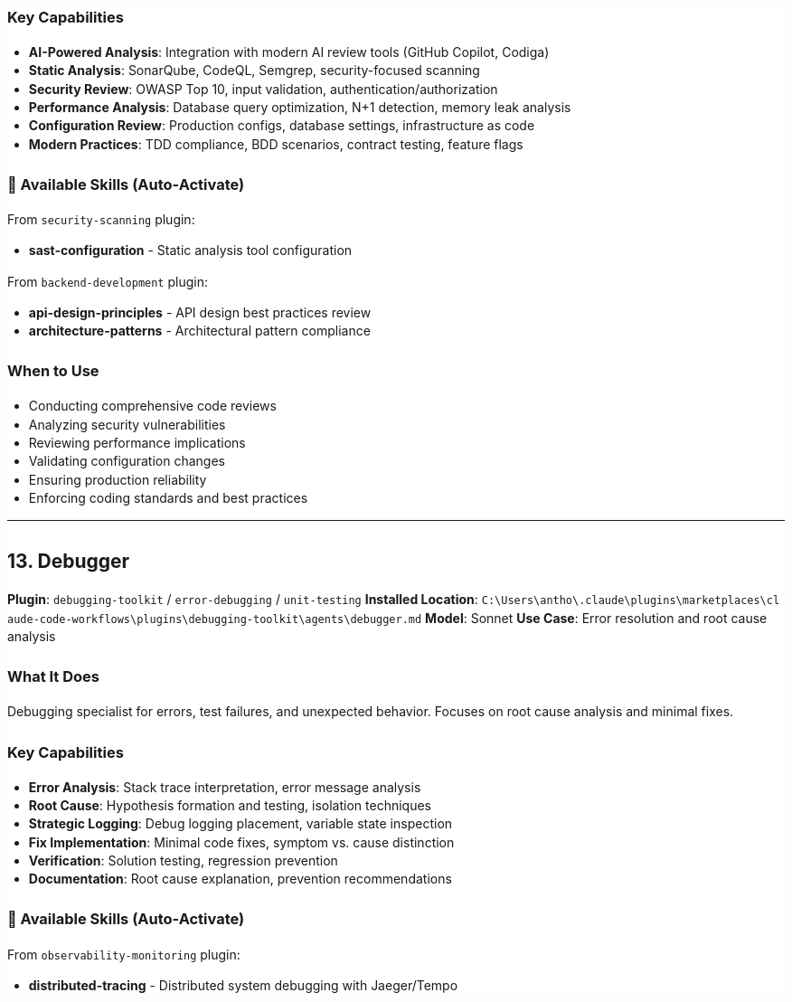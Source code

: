 ### Key Capabilities
- **AI-Powered Analysis**: Integration with modern AI review tools (GitHub Copilot, Codiga)
- **Static Analysis**: SonarQube, CodeQL, Semgrep, security-focused scanning
- **Security Review**: OWASP Top 10, input validation, authentication/authorization
- **Performance Analysis**: Database query optimization, N+1 detection, memory leak analysis
- **Configuration Review**: Production configs, database settings, infrastructure as code
- **Modern Practices**: TDD compliance, BDD scenarios, contract testing, feature flags

### 🎯 Available Skills (Auto-Activate)
From `security-scanning` plugin:
- **sast-configuration** - Static analysis tool configuration

From `backend-development` plugin:
- **api-design-principles** - API design best practices review
- **architecture-patterns** - Architectural pattern compliance

### When to Use
- Conducting comprehensive code reviews
- Analyzing security vulnerabilities
- Reviewing performance implications
- Validating configuration changes
- Ensuring production reliability
- Enforcing coding standards and best practices

---

## 13. Debugger

**Plugin**: `debugging-toolkit` / `error-debugging` / `unit-testing`
**Installed Location**: `C:\Users\antho\.claude\plugins\marketplaces\claude-code-workflows\plugins\debugging-toolkit\agents\debugger.md`
**Model**: Sonnet
**Use Case**: Error resolution and root cause analysis

### What It Does
Debugging specialist for errors, test failures, and unexpected behavior. Focuses on root cause analysis and minimal fixes.

### Key Capabilities
- **Error Analysis**: Stack trace interpretation, error message analysis
- **Root Cause**: Hypothesis formation and testing, isolation techniques
- **Strategic Logging**: Debug logging placement, variable state inspection
- **Fix Implementation**: Minimal code fixes, symptom vs. cause distinction
- **Verification**: Solution testing, regression prevention
- **Documentation**: Root cause explanation, prevention recommendations

### 🎯 Available Skills (Auto-Activate)
From `observability-monitoring` plugin:
- **distributed-tracing** - Distributed system debugging with Jaeger/Tempo
